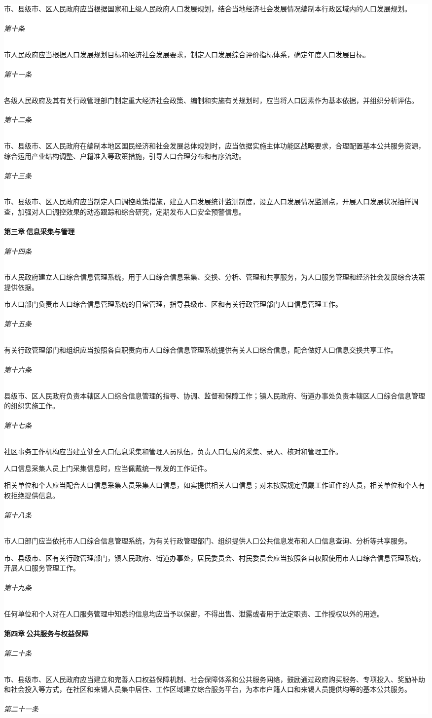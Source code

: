 市、县级市、区人民政府应当根据国家和上级人民政府人口发展规划，结合当地经济社会发展情况编制本行政区域内的人口发展规划。

###### 第十条

市人民政府应当根据人口发展规划目标和经济社会发展要求，制定人口发展综合评价指标体系，确定年度人口发展目标。

###### 第十一条

各级人民政府及其有关行政管理部门制定重大经济社会政策、编制和实施有关规划时，应当将人口因素作为基本依据，并组织分析评估。

###### 第十二条

市、县级市、区人民政府在编制本地区国民经济和社会发展总体规划时，应当依据实施主体功能区战略要求，合理配置基本公共服务资源，综合运用产业结构调整、户籍准入等政策措施，引导人口合理分布和有序流动。

###### 第十三条

市、县级市、区人民政府应当制定人口调控政策措施，建立人口发展统计监测制度，设立人口发展情况监测点，开展人口发展状况抽样调查，加强对人口调控效果的动态跟踪和综合研究，定期发布人口安全预警信息。

#### 第三章 信息采集与管理

###### 第十四条

市人民政府建立人口综合信息管理系统，用于人口综合信息采集、交换、分析、管理和共享服务，为人口服务管理和经济社会发展综合决策提供依据。

市人口部门负责市人口综合信息管理系统的日常管理，指导县级市、区和有关行政管理部门人口信息管理工作。

###### 第十五条

有关行政管理部门和组织应当按照各自职责向市人口综合信息管理系统提供有关人口综合信息，配合做好人口信息交换共享工作。

###### 第十六条

县级市、区人民政府负责本辖区人口综合信息管理的指导、协调、监督和保障工作；镇人民政府、街道办事处负责本辖区人口综合信息管理的组织实施工作。

###### 第十七条

社区事务工作机构应当建立健全人口信息采集和管理人员队伍，负责人口信息的采集、录入、核对和管理工作。

人口信息采集人员上门采集信息时，应当佩戴统一制发的工作证件。

相关单位和个人应当配合人口信息采集人员采集人口信息，如实提供相关人口信息；对未按照规定佩戴工作证件的人员，相关单位和个人有权拒绝提供信息。

###### 第十八条

市人口部门应当依托市人口综合信息管理系统，为有关行政管理部门、组织提供人口公共信息发布和人口信息查询、分析等共享服务。

市、县级市、区有关行政管理部门，镇人民政府、街道办事处，居民委员会、村民委员会应当按照各自权限使用市人口综合信息管理系统，开展人口服务管理工作。

###### 第十九条

任何单位和个人对在人口服务管理中知悉的信息均应当予以保密，不得出售、泄露或者用于法定职责、工作授权以外的用途。

#### 第四章 公共服务与权益保障

###### 第二十条

市、县级市、区人民政府应当建立和完善人口权益保障机制、社会保障体系和公共服务网络，鼓励通过政府购买服务、专项投入、奖励补助和社会投入等方式，在社区和来锡人员集中居住、工作区域建立综合服务平台，为本市户籍人口和来锡人员提供均等的基本公共服务。

###### 第二十一条
